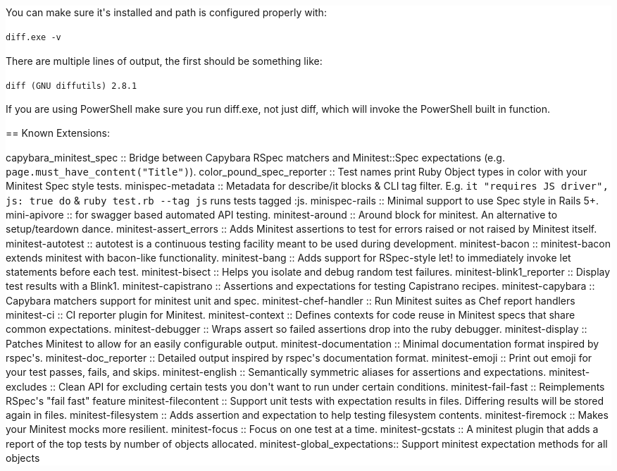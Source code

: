 You can make sure it's installed and path is configured properly with:

    diff.exe -v

There are multiple lines of output, the first should be something like:

    diff (GNU diffutils) 2.8.1

If you are using PowerShell make sure you run diff.exe, not just diff,
which will invoke the PowerShell built in function.

== Known Extensions:

capybara_minitest_spec      :: Bridge between Capybara RSpec matchers and
                               Minitest::Spec expectations (e.g.
                               <tt>page.must_have_content("Title")</tt>).
color_pound_spec_reporter   :: Test names print Ruby Object types in color with
                               your Minitest Spec style tests.
minispec-metadata           :: Metadata for describe/it blocks & CLI tag filter.
                               E.g. <tt>it "requires JS driver", js: true do</tt> &
                               <tt>ruby test.rb --tag js</tt> runs tests tagged :js.
minispec-rails              :: Minimal support to use Spec style in Rails 5+.
mini-apivore                :: for swagger based automated API testing.
minitest-around             :: Around block for minitest. An alternative to
                               setup/teardown dance.
minitest-assert_errors      :: Adds Minitest assertions to test for errors raised
                               or not raised by Minitest itself.
minitest-autotest           :: autotest is a continuous testing facility meant to
                               be used during development.
minitest-bacon              :: minitest-bacon extends minitest with bacon-like
                               functionality.
minitest-bang               :: Adds support for RSpec-style let! to immediately
                               invoke let statements before each test.
minitest-bisect             :: Helps you isolate and debug random test failures.
minitest-blink1_reporter    :: Display test results with a Blink1.
minitest-capistrano         :: Assertions and expectations for testing
                               Capistrano recipes.
minitest-capybara           :: Capybara matchers support for minitest unit and
                               spec.
minitest-chef-handler       :: Run Minitest suites as Chef report handlers
minitest-ci                 :: CI reporter plugin for Minitest.
minitest-context            :: Defines contexts for code reuse in Minitest
                               specs that share common expectations.
minitest-debugger           :: Wraps assert so failed assertions drop into
                               the ruby debugger.
minitest-display            :: Patches Minitest to allow for an easily
                               configurable output.
minitest-documentation      :: Minimal documentation format inspired by rspec's.
minitest-doc_reporter       :: Detailed output inspired by rspec's documentation
                               format.
minitest-emoji              :: Print out emoji for your test passes, fails, and
                               skips.
minitest-english            :: Semantically symmetric aliases for assertions and
                               expectations.
minitest-excludes           :: Clean API for excluding certain tests you
                               don't want to run under certain conditions.
minitest-fail-fast          :: Reimplements RSpec's "fail fast" feature
minitest-filecontent        :: Support unit tests with expectation results in files.
                               Differing results will be stored again in files.
minitest-filesystem         :: Adds assertion and expectation to help testing
                               filesystem contents.
minitest-firemock           :: Makes your Minitest mocks more resilient.
minitest-focus              :: Focus on one test at a time.
minitest-gcstats            :: A minitest plugin that adds a report of the top
                               tests by number of objects allocated.
minitest-global_expectations:: Support minitest expectation methods for all objects
